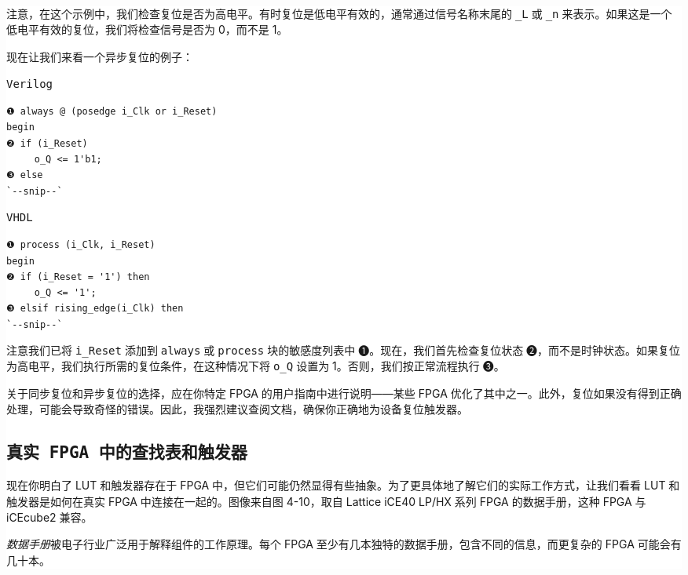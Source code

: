 注意，在这个示例中，我们检查复位是否为高电平。有时复位是低电平有效的，通常通过信号名称末尾的 <samp class="SANS_TheSansMonoCd_W5Regular_11">_L</samp> 或 <samp class="SANS_TheSansMonoCd_W5Regular_11">_n</samp> 来表示。如果这是一个低电平有效的复位，我们将检查信号是否为 0，而不是 1。

现在让我们来看一个异步复位的例子：

<samp class="SANS_Futura_Std_Bold_Oblique_BI_11">Verilog</samp>

```
❶ always @ (posedge i_Clk or i_Reset)
begin
❷ if (i_Reset)
     o_Q <= 1'b1;
❸ else
`--snip--`
```

<samp class="SANS_Futura_Std_Bold_Oblique_BI_11">VHDL</samp>

```
❶ process (i_Clk, i_Reset)
begin
❷ if (i_Reset = '1') then
     o_Q <= '1';
❸ elsif rising_edge(i_Clk) then
`--snip--`
```

注意我们已将 <samp class="SANS_TheSansMonoCd_W5Regular_11">i_Reset</samp> 添加到 <samp class="SANS_TheSansMonoCd_W5Regular_11">always</samp> 或 <samp class="SANS_TheSansMonoCd_W5Regular_11">process</samp> 块的敏感度列表中 ❶。现在，我们首先检查复位状态 ❷，而不是时钟状态。如果复位为高电平，我们执行所需的复位条件，在这种情况下将 <samp class="SANS_TheSansMonoCd_W5Regular_11">o_Q</samp> 设置为 1。否则，我们按正常流程执行 ❸。

关于同步复位和异步复位的选择，应在你特定 FPGA 的用户指南中进行说明——某些 FPGA 优化了其中之一。此外，复位如果没有得到正确处理，可能会导致奇怪的错误。因此，我强烈建议查阅文档，确保你正确地为设备复位触发器。

## <samp class="SANS_Futura_Std_Bold_B_11">真实 FPGA 中的查找表和触发器</samp>

现在你明白了 LUT 和触发器存在于 FPGA 中，但它们可能仍然显得有些抽象。为了更具体地了解它们的实际工作方式，让我们看看 LUT 和触发器是如何在真实 FPGA 中连接在一起的。图像来自图 4-10，取自 Lattice iCE40 LP/HX 系列 FPGA 的数据手册，这种 FPGA 与 iCEcube2 兼容。

*数据手册*被电子行业广泛用于解释组件的工作原理。每个 FPGA 至少有几本独特的数据手册，包含不同的信息，而更复杂的 FPGA 可能会有几十本。
